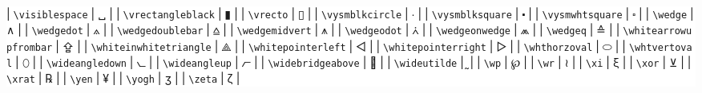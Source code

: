 | `\visiblespace` | ␣ |
| `\vrectangleblack` | ▮ |
| `\vrecto` | ▯ |
| `\vysmblkcircle` | ∙ |
| `\vysmblksquare` | ⬝ |
| `\vysmwhtsquare` | ⬞ |
| `\wedge` | ∧ |
| `\wedgedot` | ⟑ |
| `\wedgedoublebar` | ⩠ |
| `\wedgemidvert` | ⩚ |
| `\wedgeodot` | ⩑ |
| `\wedgeonwedge` | ⩕ |
| `\wedgeq` | ≙ |
| `\whitearrowupfrombar` | ⇪ |
| `\whiteinwhitetriangle` | ⟁ |
| `\whitepointerleft` | ◅ |
| `\whitepointerright` | ▻ |
| `\whthorzoval` | ⬭ |
| `\whtvertoval` | ⬯ |
| `\wideangledown` | ⦦ |
| `\wideangleup` | ⦧ |
| `\widebridgeabove` | ⃩ |
| `\wideutilde` | ̰ |
| `\wp` | ℘ |
| `\wr` | ≀ |
| `\xi` | ξ |
| `\xor` | ⊻ |
| `\xrat` | ℞ |
| `\yen` | ¥ |
| `\yogh` | ʒ |
| `\zeta` | ζ |

